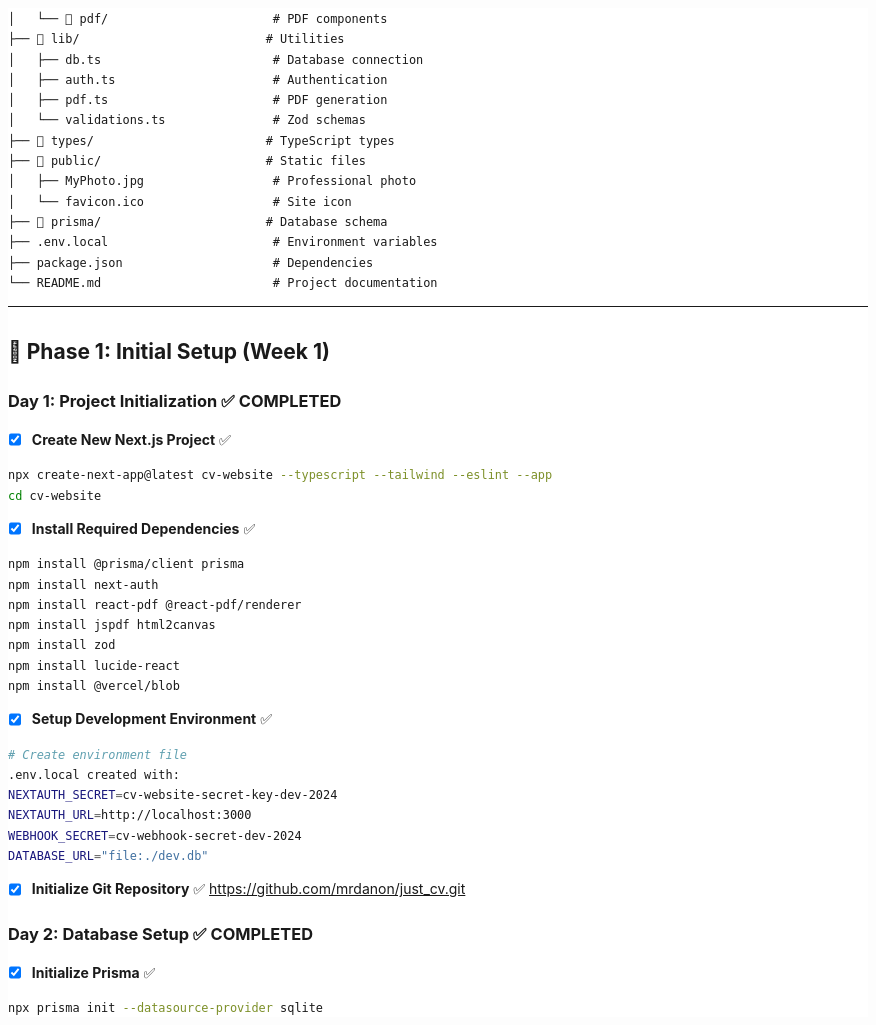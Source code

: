 ```
│   └── 📁 pdf/                       # PDF components
├── 📁 lib/                          # Utilities
│   ├── db.ts                        # Database connection
│   ├── auth.ts                      # Authentication
│   ├── pdf.ts                       # PDF generation
│   └── validations.ts               # Zod schemas
├── 📁 types/                        # TypeScript types
├── 📁 public/                       # Static files
│   ├── MyPhoto.jpg                  # Professional photo
│   └── favicon.ico                  # Site icon
├── 📁 prisma/                       # Database schema
├── .env.local                       # Environment variables
├── package.json                     # Dependencies
└── README.md                        # Project documentation
```

---

## 🚀 Phase 1: Initial Setup (Week 1)

### **Day 1: Project Initialization** ✅ COMPLETED
- [x] **Create New Next.js Project** ✅
```bash
npx create-next-app@latest cv-website --typescript --tailwind --eslint --app
cd cv-website
```

- [x] **Install Required Dependencies** ✅
```bash
npm install @prisma/client prisma
npm install next-auth
npm install react-pdf @react-pdf/renderer
npm install jspdf html2canvas
npm install zod
npm install lucide-react
npm install @vercel/blob
```

- [x] **Setup Development Environment** ✅
```bash
# Create environment file
.env.local created with:
NEXTAUTH_SECRET=cv-website-secret-key-dev-2024
NEXTAUTH_URL=http://localhost:3000
WEBHOOK_SECRET=cv-webhook-secret-dev-2024
DATABASE_URL="file:./dev.db"
```

- [x] **Initialize Git Repository** ✅ 
https://github.com/mrdanon/just_cv.git

### **Day 2: Database Setup** ✅ COMPLETED
- [x] **Initialize Prisma** ✅
```bash
npx prisma init --datasource-provider sqlite
```
